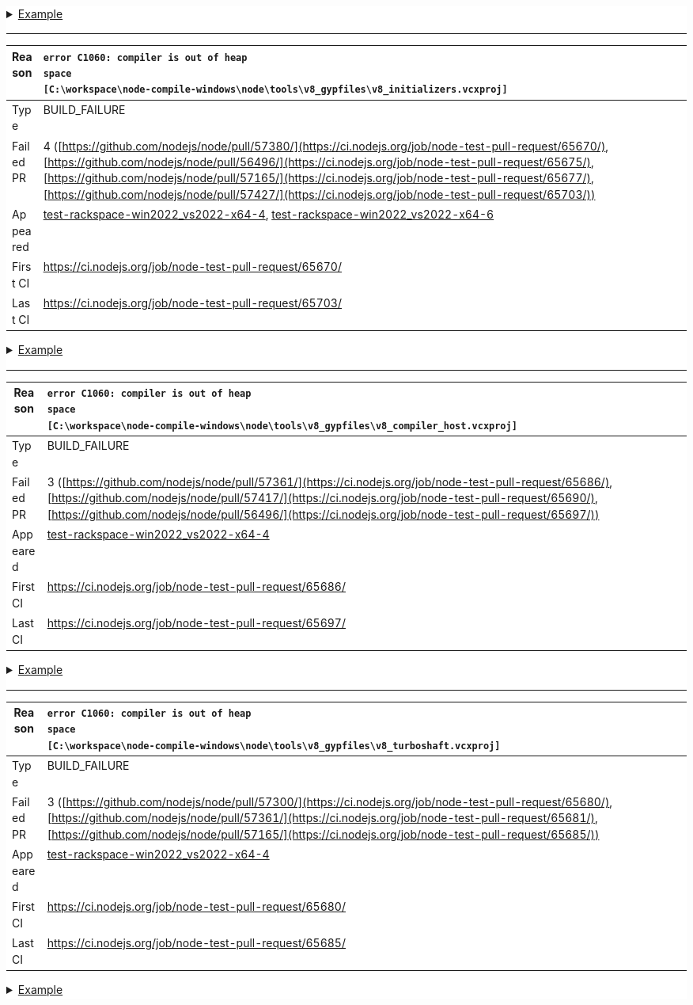 <details><summary><a href="https://ci.nodejs.org/job/node-compile-windows/nodes=win-vs2022-arm64/60890/console">Example</a></summary></details>

-------

| Reason | <code>error C1060: compiler is out of heap space [C:\workspace\node-compile-windows\node\tools\v8_gypfiles\v8_initializers.vcxproj]</code> |
| - | :- |
| Type | BUILD_FAILURE |
| Failed PR | 4 ([https://github.com/nodejs/node/pull/57380/](https://ci.nodejs.org/job/node-test-pull-request/65670/), [https://github.com/nodejs/node/pull/56496/](https://ci.nodejs.org/job/node-test-pull-request/65675/), [https://github.com/nodejs/node/pull/57165/](https://ci.nodejs.org/job/node-test-pull-request/65677/), [https://github.com/nodejs/node/pull/57427/](https://ci.nodejs.org/job/node-test-pull-request/65703/)) |
| Appeared | [test-rackspace-win2022_vs2022-x64-4](https://ci.nodejs.org/job/node-compile-windows/nodes=win-vs2022/60892/console), [test-rackspace-win2022_vs2022-x64-6](https://ci.nodejs.org/job/node-compile-windows/nodes=win-vs2022-arm64/60892/console) |
| First CI | https://ci.nodejs.org/job/node-test-pull-request/65670/ |
| Last CI | https://ci.nodejs.org/job/node-test-pull-request/65703/ |

<details><summary><a href="https://ci.nodejs.org/job/node-compile-windows/nodes=win-vs2022/60892/console">Example</a></summary></details>

-------

| Reason | <code>error C1060: compiler is out of heap space [C:\workspace\node-compile-windows\node\tools\v8_gypfiles\v8_compiler_host.vcxproj]</code> |
| - | :- |
| Type | BUILD_FAILURE |
| Failed PR | 3 ([https://github.com/nodejs/node/pull/57361/](https://ci.nodejs.org/job/node-test-pull-request/65686/), [https://github.com/nodejs/node/pull/57417/](https://ci.nodejs.org/job/node-test-pull-request/65690/), [https://github.com/nodejs/node/pull/56496/](https://ci.nodejs.org/job/node-test-pull-request/65697/)) |
| Appeared | [test-rackspace-win2022_vs2022-x64-4](https://ci.nodejs.org/job/node-compile-windows/nodes=win-vs2022-arm64/60888/console) |
| First CI | https://ci.nodejs.org/job/node-test-pull-request/65686/ |
| Last CI | https://ci.nodejs.org/job/node-test-pull-request/65697/ |

<details><summary><a href="https://ci.nodejs.org/job/node-compile-windows/nodes=win-vs2022-arm64/60888/console">Example</a></summary></details>

-------

| Reason | <code>error C1060: compiler is out of heap space [C:\workspace\node-compile-windows\node\tools\v8_gypfiles\v8_turboshaft.vcxproj]</code> |
| - | :- |
| Type | BUILD_FAILURE |
| Failed PR | 3 ([https://github.com/nodejs/node/pull/57300/](https://ci.nodejs.org/job/node-test-pull-request/65680/), [https://github.com/nodejs/node/pull/57361/](https://ci.nodejs.org/job/node-test-pull-request/65681/), [https://github.com/nodejs/node/pull/57165/](https://ci.nodejs.org/job/node-test-pull-request/65685/)) |
| Appeared | [test-rackspace-win2022_vs2022-x64-4](https://ci.nodejs.org/job/node-compile-windows/nodes=win-vs2022-arm64/60873/console) |
| First CI | https://ci.nodejs.org/job/node-test-pull-request/65680/ |
| Last CI | https://ci.nodejs.org/job/node-test-pull-request/65685/ |

<details><summary><a href="https://ci.nodejs.org/job/node-compile-windows/nodes=win-vs2022-arm64/60873/console">Example</a></summary></details>

